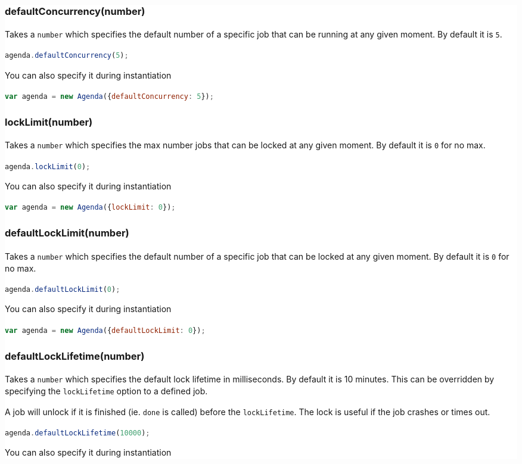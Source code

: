 ### defaultConcurrency(number)

Takes a `number` which specifies the default number of a specific job that can be running at
any given moment. By default it is `5`.

```js
agenda.defaultConcurrency(5);
```

You can also specify it during instantiation

```js
var agenda = new Agenda({defaultConcurrency: 5});
```

### lockLimit(number)

Takes a `number` which specifies the max number jobs that can be locked at any given moment. By default it is `0` for no max.

```js
agenda.lockLimit(0);
```

You can also specify it during instantiation

```js
var agenda = new Agenda({lockLimit: 0});
```

### defaultLockLimit(number)

Takes a `number` which specifies the default number of a specific job that can be locked at any given moment. By default it is `0` for no max.

```js
agenda.defaultLockLimit(0);
```

You can also specify it during instantiation

```js
var agenda = new Agenda({defaultLockLimit: 0});
```

### defaultLockLifetime(number)

Takes a `number` which specifies the default lock lifetime in milliseconds. By
default it is 10 minutes. This can be overridden by specifying the
`lockLifetime` option to a defined job.

A job will unlock if it is finished (ie. `done` is called) before the `lockLifetime`.
The lock is useful if the job crashes or times out.

```js
agenda.defaultLockLifetime(10000);
```

You can also specify it during instantiation
